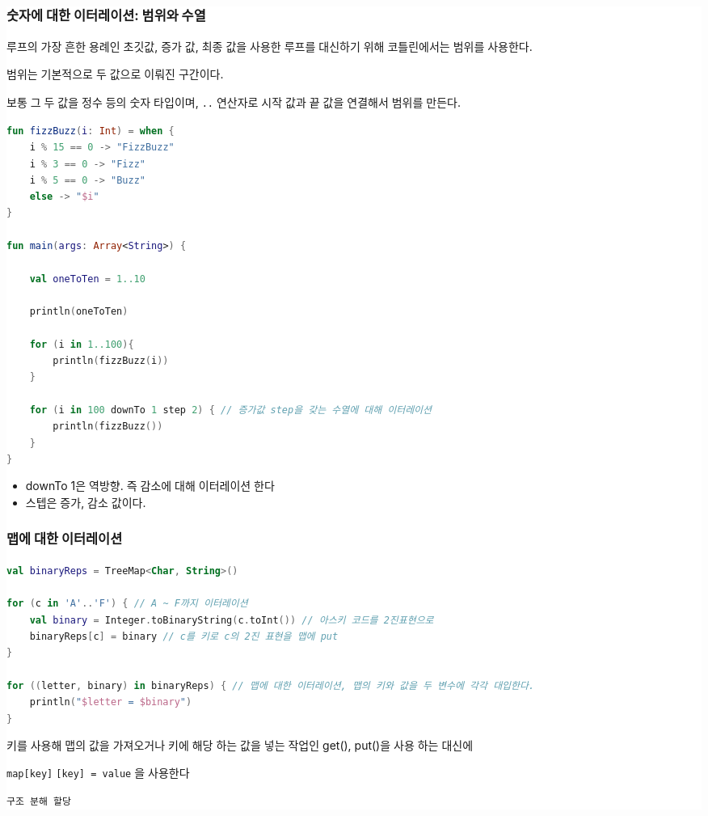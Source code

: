 ### 숫자에 대한 이터레이션: 범위와 수열

루프의 가장 흔한 용례인 초깃값, 증가 값, 최종 값을 사용한 루프를 대신하기 위해 코틀린에서는 범위를 사용한다. 

범위는 기본적으로 두 값으로 이뤄진 구간이다. 

보통 그 두 값을 정수 등의 숫자 타입이며, `..` 연산자로 시작 값과 끝 값을 연결해서 범위를 만든다.

```kotlin
fun fizzBuzz(i: Int) = when {
    i % 15 == 0 -> "FizzBuzz"
    i % 3 == 0 -> "Fizz"
    i % 5 == 0 -> "Buzz"
    else -> "$i"
}

fun main(args: Array<String>) {

    val oneToTen = 1..10

    println(oneToTen)

    for (i in 1..100){
        println(fizzBuzz(i))
    }

    for (i in 100 downTo 1 step 2) { // 증가값 step을 갖는 수열에 대해 이터레이션 
        println(fizzBuzz())
    }
}
```

* downTo 1은 역방향. 즉 감소에 대해 이터레이션 한다 
* 스텝은 증가, 감소 값이다. 

### 맵에 대한 이터레이션

```kotlin
val binaryReps = TreeMap<Char, String>()

for (c in 'A'..'F') { // A ~ F까지 이터레이션
    val binary = Integer.toBinaryString(c.toInt()) // 아스키 코드를 2진표현으로 
    binaryReps[c] = binary // c를 키로 c의 2진 표현을 맵에 put
}

for ((letter, binary) in binaryReps) { // 맵에 대한 이터레이션, 맵의 키와 값을 두 변수에 각각 대입한다.
    println("$letter = $binary")
}
```

키를 사용해 맵의 값을 가져오거나 키에 해당 하는 값을 넣는 작업인 get(), put()을 사용 하는 대신에

 `map[key]` `[key] = value` 을 사용한다

`구조 분해 할당`
